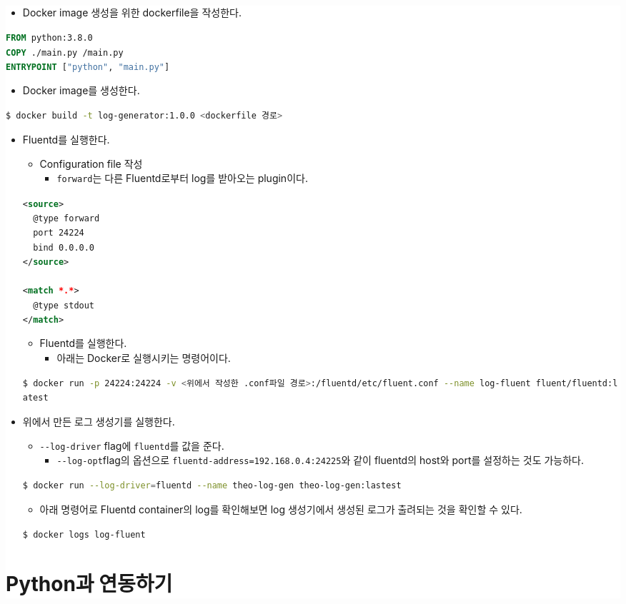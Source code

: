   - Docker image 생성을 위한 dockerfile을 작성한다.

  ```dockerfile
  FROM python:3.8.0
  COPY ./main.py /main.py
  ENTRYPOINT ["python", "main.py"]
  ```

  - Docker image를 생성한다.

  ```bash
  $ docker build -t log-generator:1.0.0 <dockerfile 경로>
  ```



- Fluentd를 실행한다.

  - Configuration file 작성
    - `forward`는 다른 Fluentd로부터 log를 받아오는 plugin이다.

  ```xml
  <source>
    @type forward
    port 24224
    bind 0.0.0.0
  </source>
  
  <match *.*>
    @type stdout
  </match>
  ```

  - Fluentd를 실행한다.
    - 아래는 Docker로 실행시키는 명령어이다.

  ```bash
  $ docker run -p 24224:24224 -v <위에서 작성한 .conf파일 경로>:/fluentd/etc/fluent.conf --name log-fluent fluent/fluentd:latest
  ```



- 위에서 만든 로그 생성기를 실행한다.

  - `--log-driver` flag에 `fluentd`를 값을 준다.
    - `--log-opt`flag의 옵션으로 `fluentd-address=192.168.0.4:24225`와 같이 fluentd의 host와 port를 설정하는 것도 가능하다.

  ```bash
  $ docker run --log-driver=fluentd --name theo-log-gen theo-log-gen:lastest
  ```

  - 아래 명령어로 Fluentd container의 log를 확인해보면 log 생성기에서 생성된 로그가 출려되는 것을 확인할 수 있다.

  ```bash
  $ docker logs log-fluent
  ```






# Python과 연동하기
